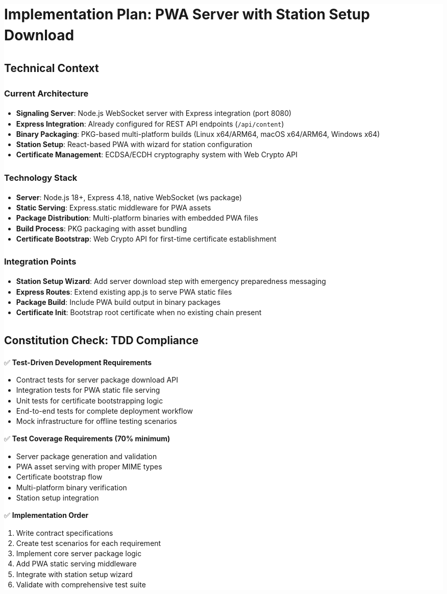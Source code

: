 # Implementation Plan: PWA Server with Station Setup Download

## Technical Context

### Current Architecture
- **Signaling Server**: Node.js WebSocket server with Express integration (port 8080)
- **Express Integration**: Already configured for REST API endpoints (`/api/content`)
- **Binary Packaging**: PKG-based multi-platform builds (Linux x64/ARM64, macOS x64/ARM64, Windows x64)
- **Station Setup**: React-based PWA with wizard for station configuration
- **Certificate Management**: ECDSA/ECDH cryptography system with Web Crypto API

### Technology Stack
- **Server**: Node.js 18+, Express 4.18, native WebSocket (ws package)
- **Static Serving**: Express.static middleware for PWA assets
- **Package Distribution**: Multi-platform binaries with embedded PWA files
- **Build Process**: PKG packaging with asset bundling
- **Certificate Bootstrap**: Web Crypto API for first-time certificate establishment

### Integration Points
- **Station Setup Wizard**: Add server download step with emergency preparedness messaging
- **Express Routes**: Extend existing app.js to serve PWA static files
- **Package Build**: Include PWA build output in binary packages
- **Certificate Init**: Bootstrap root certificate when no existing chain present

## Constitution Check: TDD Compliance

✅ **Test-Driven Development Requirements**
- Contract tests for server package download API
- Integration tests for PWA static file serving
- Unit tests for certificate bootstrapping logic
- End-to-end tests for complete deployment workflow
- Mock infrastructure for offline testing scenarios

✅ **Test Coverage Requirements (70% minimum)**
- Server package generation and validation
- PWA asset serving with proper MIME types
- Certificate bootstrap flow
- Multi-platform binary verification
- Station setup integration

✅ **Implementation Order**
1. Write contract specifications
2. Create test scenarios for each requirement
3. Implement core server package logic
4. Add PWA static serving middleware
5. Integrate with station setup wizard
6. Validate with comprehensive test suite
